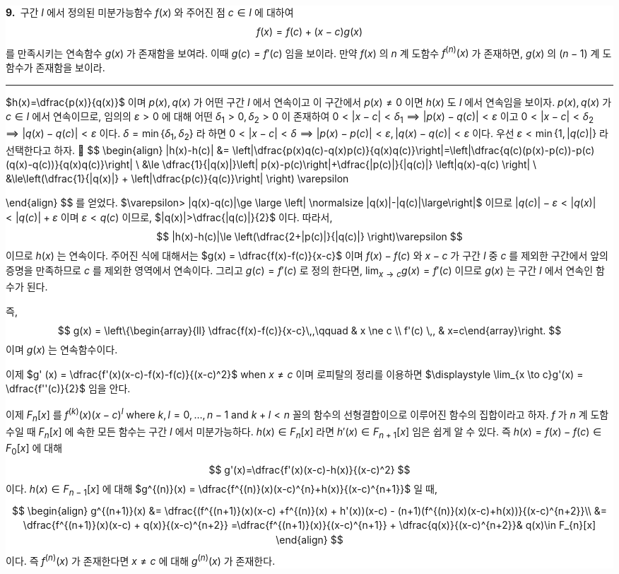 

<b>9. </b> 구간 $I$ 에서 정의된 미분가능함수 $f(x)$ 와 주어진 점 $c\in I$ 에 대하여
$$
f(x) =f(c)+(x-c)g(x)
$$
를 만족시키는 연속함수 $g(x)$ 가 존재함을 보여라. 이때 $g(c) =f'(c)$ 임을 보이라. 만약 $f(x)$ 의 $n$ 계 도함수 $f^{(n)}(x)$  가 존재하면, $g(x)$ 의 $(n-1)$ 계 도함수가 존재함을 보이라.

---

$h(x)=\dfrac{p(x)}{q(x)}$ 이며 $p(x),\,q(x)$ 가 어떤 구간 $I$ 에서 연속이고 이 구간에서 $p(x)\ne 0$ 이면 $h(x)$ 도 $I$ 에서 연속임을 보이자. $p(x),\, q(x)$ 가 $c\in I$ 에서 연속이므로, 임의의 $\varepsilon>0$ 에 대해 어떤 $\delta_1>0,\, \delta_2>0$ 이 존재하여 $0<|x-c|<\delta_1 \implies |p(x)-q(c)|<\varepsilon$ 이고 $0<|x-c|<\delta_2\implies |q(x)-q(c)|<\varepsilon$   이다. $\delta = \min \{\delta_1,\, \delta_2\}$ 라 하면 $0<|x-c|<\delta \implies |p(x)-p(c)|<\varepsilon,\, |q(x)-q(c)|<\varepsilon$ 이다.  우선 $\varepsilon < \min \{1,\,|q(c)|\}$ 라 선택한다고 하자. 
$$
\begin{align}
|h(x)-h(c)| &= \left|\dfrac{p(x)q(c)-q(x)p(c)}{q(x)q(c)}\right|=\left|\dfrac{q(c)(p(x)-p(c))-p(c)(q(x)-q(c))}{q(x)q(c)}\right| \\
&\le \dfrac{1}{|q(x)|}\left| p(x)-p(c)\right|+\dfrac{|p(c)|}{|q(c)|} \left|q(x)-q(c) \right| \\
&\le\left(\dfrac{1}{|q(x)|} + \left|\dfrac{p(c)}{q(c)}\right| \right) \varepsilon

\end{align}
$$
를 얻었다. $\varepsilon> |q(x)-q(c)|\ge \large \left| \normalsize |q(x)|-|q(c)|\large\right|$ 이므로 $|q(c)|-\varepsilon < |q(x)|<|q(c)|+\varepsilon$ 이며 $\varepsilon<q(c)$ 이므로, $|q(x)|>\dfrac{|q(c)|}{2}$ 이다. 따라서,
$$
|h(x)-h(c)|\le \left(\dfrac{2+|p(c)|}{|q(c)|} \right)\varepsilon
$$
이므로 $h(x)$ 는 연속이다. 주어진 식에 대해서는 $g(x) = \dfrac{f(x)-f(c)}{x-c}$ 이며 $f(x)-f(c)$ 와 $x-c$ 가 구간 $I$ 중 $c$ 를 제외한 구간에서 앞의 증명을 만족하므로 $c$ 를 제외한 영역에서 연속이다. 그리고 $g(c)=f'(c)$ 로 정의 한다면, $\displaystyle \lim_{x \to c} g(x) = f'(c)$ 이므로 $g(x)$ 는 구간 $I$ 에서 연속인 함수가 된다. 

즉,
$$
g(x) = \left\{\begin{array}{ll} \dfrac{f(x)-f(c)}{x-c}\,,\qquad & x \ne c \\ f'(c) \,, & x=c\end{array}\right.
$$
이며 $g(x)$ 는 연속함수이다.  



이제 $g' (x) = \dfrac{f'(x)(x-c)-f(x)-f(c)}{(x-c)^2}$ when $x\ne c$ 이며 로피탈의 정리를 이용하면 $\displaystyle \lim_{x \to c}g'(x) = \dfrac{f''(c)}{2}$ 임을 안다. 

이제 $F_n[x]$ 를 $f^{(k)}(x)(x-c)^l$ where $k,\, l = 0,\ldots,\,{n-1}$ and $k+l<n$ 꼴의 함수의 선형결합이으로 이루어진 함수의 집합이라고 하자. $f$ 가 $n$ 계 도함수일 때 $F_{n}[x]$ 에 속한 모든 함수는 구간 $I$ 에서 미분가능하다. $h(x)\in F_n[x]$ 라면 $h'(x)\in F_{n+1}[x]$ 임은 쉽게 알 수 있다.  즉 $h(x) =f(x)-f(c) \in F_0[x]$  에 대해 
$$
g'(x)=\dfrac{f'(x)(x-c)-h(x)}{(x-c)^2}
$$
이다. $h(x) \in F_{n-1}[x]$ 에 대해  $g^{(n)}(x) = \dfrac{f^{(n)}(x)(x-c)^{n}+h(x)}{(x-c)^{n+1}}$  일 때, 
$$
\begin{align}
g^{(n+1)}(x) &= \dfrac{(f^{(n+1)}(x)(x-c) +f^{(n)}(x) + h'(x))(x-c) - (n+1)(f^{(n)}(x)(x-c)+h(x))}{(x-c)^{n+2}}\\
&= \dfrac{f^{(n+1)}(x)(x-c) + q(x)}{(x-c)^{n+2}} =\dfrac{f^{(n+1)}(x)}{(x-c)^{n+1}} + \dfrac{q(x)}{(x-c)^{n+2}}& q(x)\in F_{n}[x]
\end{align}
$$
 이다. 즉 $f^{(n)}(x)$ 가 존재한다면 $x\ne c$ 에 대해 $g^{(n)}(x)$ 가 존재한다. 
